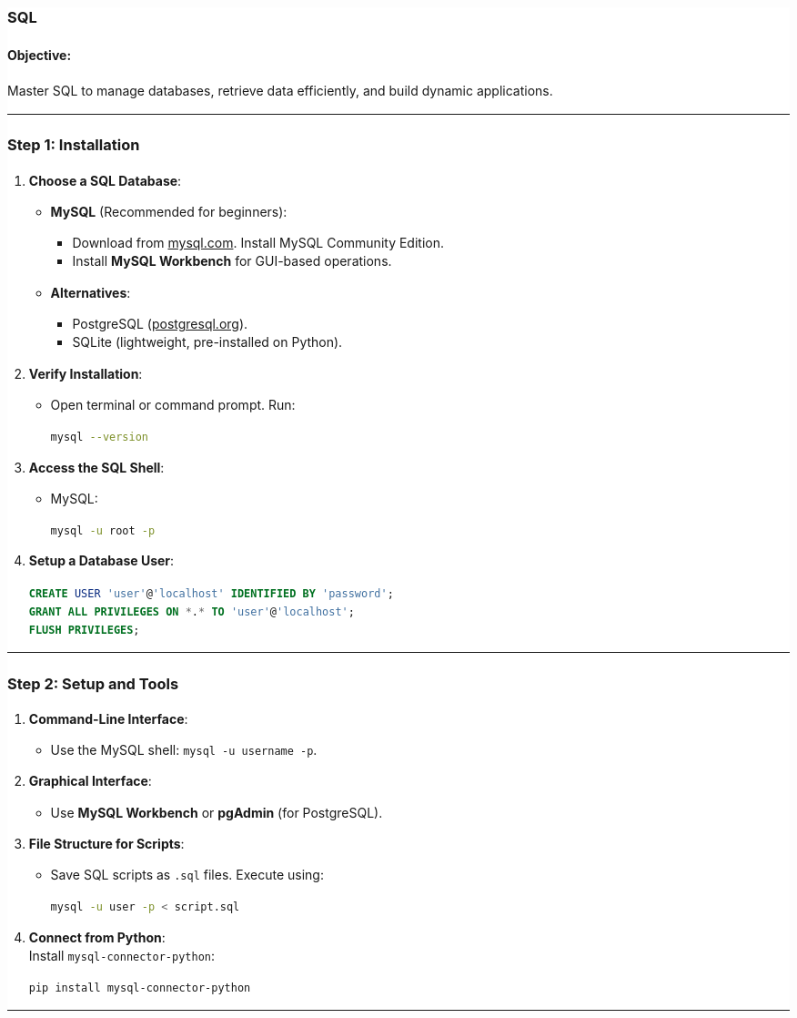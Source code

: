 ### **SQL**

#### **Objective**:  
Master SQL to manage databases, retrieve data efficiently, and build dynamic applications.

---

### **Step 1: Installation**

1. **Choose a SQL Database**:  
   - **MySQL** (Recommended for beginners):  
     - Download from [mysql.com](https://www.mysql.com). Install MySQL Community Edition.  
     - Install **MySQL Workbench** for GUI-based operations.  

   - **Alternatives**:  
     - PostgreSQL ([postgresql.org](https://www.postgresql.org)).  
     - SQLite (lightweight, pre-installed on Python).  

2. **Verify Installation**:  
   - Open terminal or command prompt. Run:  
     ```bash
     mysql --version
     ```

3. **Access the SQL Shell**:  
   - MySQL:  
     ```bash
     mysql -u root -p
     ```

4. **Setup a Database User**:  
   ```sql
   CREATE USER 'user'@'localhost' IDENTIFIED BY 'password';
   GRANT ALL PRIVILEGES ON *.* TO 'user'@'localhost';
   FLUSH PRIVILEGES;
   ```

---

### **Step 2: Setup and Tools**

1. **Command-Line Interface**:  
   - Use the MySQL shell: `mysql -u username -p`.  

2. **Graphical Interface**:  
   - Use **MySQL Workbench** or **pgAdmin** (for PostgreSQL).  

3. **File Structure for Scripts**:  
   - Save SQL scripts as `.sql` files. Execute using:  
     ```bash
     mysql -u user -p < script.sql
     ```

4. **Connect from Python**:  
   Install `mysql-connector-python`:  
   ```bash
   pip install mysql-connector-python
   ```

---